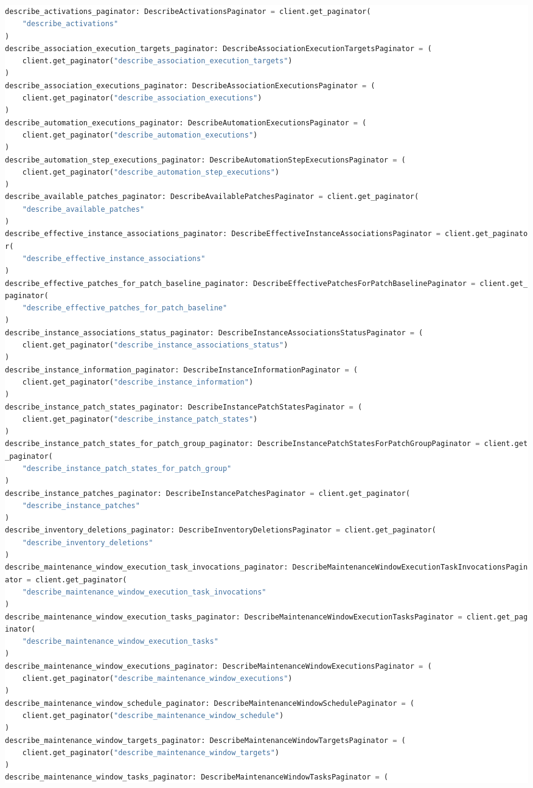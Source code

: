 ```python
describe_activations_paginator: DescribeActivationsPaginator = client.get_paginator(
    "describe_activations"
)
describe_association_execution_targets_paginator: DescribeAssociationExecutionTargetsPaginator = (
    client.get_paginator("describe_association_execution_targets")
)
describe_association_executions_paginator: DescribeAssociationExecutionsPaginator = (
    client.get_paginator("describe_association_executions")
)
describe_automation_executions_paginator: DescribeAutomationExecutionsPaginator = (
    client.get_paginator("describe_automation_executions")
)
describe_automation_step_executions_paginator: DescribeAutomationStepExecutionsPaginator = (
    client.get_paginator("describe_automation_step_executions")
)
describe_available_patches_paginator: DescribeAvailablePatchesPaginator = client.get_paginator(
    "describe_available_patches"
)
describe_effective_instance_associations_paginator: DescribeEffectiveInstanceAssociationsPaginator = client.get_paginator(
    "describe_effective_instance_associations"
)
describe_effective_patches_for_patch_baseline_paginator: DescribeEffectivePatchesForPatchBaselinePaginator = client.get_paginator(
    "describe_effective_patches_for_patch_baseline"
)
describe_instance_associations_status_paginator: DescribeInstanceAssociationsStatusPaginator = (
    client.get_paginator("describe_instance_associations_status")
)
describe_instance_information_paginator: DescribeInstanceInformationPaginator = (
    client.get_paginator("describe_instance_information")
)
describe_instance_patch_states_paginator: DescribeInstancePatchStatesPaginator = (
    client.get_paginator("describe_instance_patch_states")
)
describe_instance_patch_states_for_patch_group_paginator: DescribeInstancePatchStatesForPatchGroupPaginator = client.get_paginator(
    "describe_instance_patch_states_for_patch_group"
)
describe_instance_patches_paginator: DescribeInstancePatchesPaginator = client.get_paginator(
    "describe_instance_patches"
)
describe_inventory_deletions_paginator: DescribeInventoryDeletionsPaginator = client.get_paginator(
    "describe_inventory_deletions"
)
describe_maintenance_window_execution_task_invocations_paginator: DescribeMaintenanceWindowExecutionTaskInvocationsPaginator = client.get_paginator(
    "describe_maintenance_window_execution_task_invocations"
)
describe_maintenance_window_execution_tasks_paginator: DescribeMaintenanceWindowExecutionTasksPaginator = client.get_paginator(
    "describe_maintenance_window_execution_tasks"
)
describe_maintenance_window_executions_paginator: DescribeMaintenanceWindowExecutionsPaginator = (
    client.get_paginator("describe_maintenance_window_executions")
)
describe_maintenance_window_schedule_paginator: DescribeMaintenanceWindowSchedulePaginator = (
    client.get_paginator("describe_maintenance_window_schedule")
)
describe_maintenance_window_targets_paginator: DescribeMaintenanceWindowTargetsPaginator = (
    client.get_paginator("describe_maintenance_window_targets")
)
describe_maintenance_window_tasks_paginator: DescribeMaintenanceWindowTasksPaginator = (
```